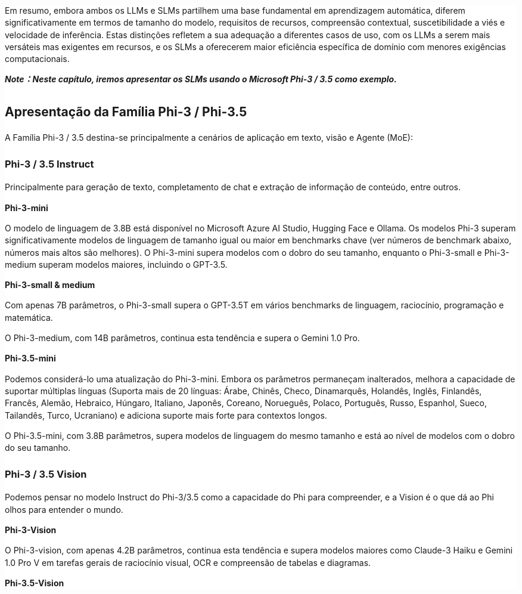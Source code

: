Em resumo, embora ambos os LLMs e SLMs partilhem uma base fundamental em aprendizagem automática, diferem significativamente em termos de tamanho do modelo, requisitos de recursos, compreensão contextual, suscetibilidade a viés e velocidade de inferência. Estas distinções refletem a sua adequação a diferentes casos de uso, com os LLMs a serem mais versáteis mas exigentes em recursos, e os SLMs a oferecerem maior eficiência específica de domínio com menores exigências computacionais.

***Note：Neste capítulo, iremos apresentar os SLMs usando o Microsoft Phi-3 / 3.5 como exemplo.***

## Apresentação da Família Phi-3 / Phi-3.5  

A Família Phi-3 / 3.5 destina-se principalmente a cenários de aplicação em texto, visão e Agente (MoE):

### Phi-3 / 3.5 Instruct  

Principalmente para geração de texto, completamento de chat e extração de informação de conteúdo, entre outros.

**Phi-3-mini**  

O modelo de linguagem de 3.8B está disponível no Microsoft Azure AI Studio, Hugging Face e Ollama. Os modelos Phi-3 superam significativamente modelos de linguagem de tamanho igual ou maior em benchmarks chave (ver números de benchmark abaixo, números mais altos são melhores). O Phi-3-mini supera modelos com o dobro do seu tamanho, enquanto o Phi-3-small e Phi-3-medium superam modelos maiores, incluindo o GPT-3.5.

**Phi-3-small & medium**  

Com apenas 7B parâmetros, o Phi-3-small supera o GPT-3.5T em vários benchmarks de linguagem, raciocínio, programação e matemática.

O Phi-3-medium, com 14B parâmetros, continua esta tendência e supera o Gemini 1.0 Pro.

**Phi-3.5-mini**  

Podemos considerá-lo uma atualização do Phi-3-mini. Embora os parâmetros permaneçam inalterados, melhora a capacidade de suportar múltiplas línguas (Suporta mais de 20 línguas: Árabe, Chinês, Checo, Dinamarquês, Holandês, Inglês, Finlandês, Francês, Alemão, Hebraico, Húngaro, Italiano, Japonês, Coreano, Norueguês, Polaco, Português, Russo, Espanhol, Sueco, Tailandês, Turco, Ucraniano) e adiciona suporte mais forte para contextos longos.

O Phi-3.5-mini, com 3.8B parâmetros, supera modelos de linguagem do mesmo tamanho e está ao nível de modelos com o dobro do seu tamanho.

### Phi-3 / 3.5 Vision  

Podemos pensar no modelo Instruct do Phi-3/3.5 como a capacidade do Phi para compreender, e a Vision é o que dá ao Phi olhos para entender o mundo.

**Phi-3-Vision**  

O Phi-3-vision, com apenas 4.2B parâmetros, continua esta tendência e supera modelos maiores como Claude-3 Haiku e Gemini 1.0 Pro V em tarefas gerais de raciocínio visual, OCR e compreensão de tabelas e diagramas.

**Phi-3.5-Vision**  
